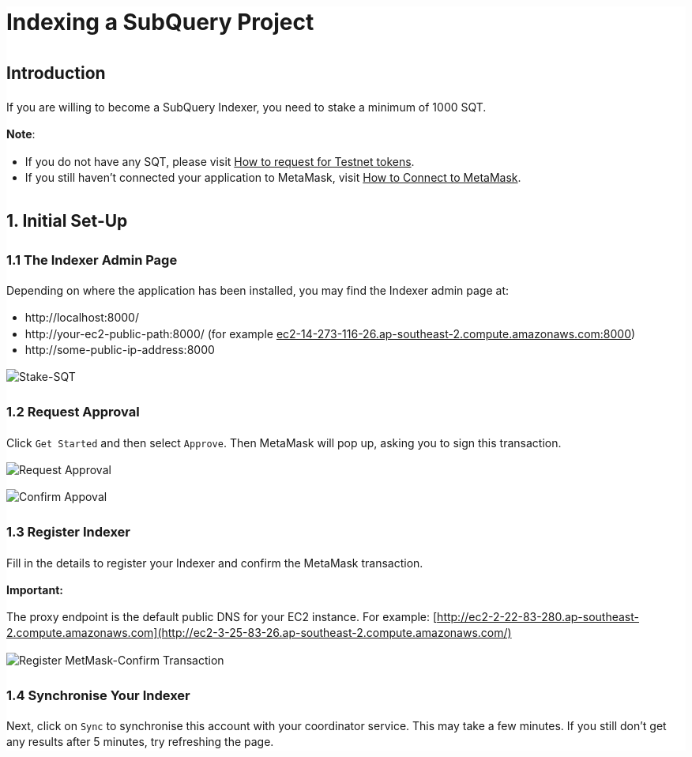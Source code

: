 # Indexing a SubQuery Project

## Introduction

If you are willing to become a SubQuery Indexer, you need to stake a minimum of 1000 SQT.

**Note**:

- If you do not have any SQT, please visit [How to request for Testnet tokens](../metamask/request-token.md).
- If you still haven’t connected your application to MetaMask, visit [How to Connect to MetaMask](../metamask/connect-metamask.md).

## 1. Initial Set-Up

### 1.1 The Indexer Admin Page

Depending on where the application has been installed, you may find the Indexer admin page at:

- http://localhost:8000/
- http://your-ec2-public-path:8000/ (for example [ec2-14-273-116-26.ap-southeast-2.compute.amazonaws.com:8000](http://ec2-54-253-236-26.ap-southeast-2.compute.amazonaws.com/))
- http://some-public-ip-address:8000

![Stake-SQT](/assets/img/stakeSQT_index_project.png)

### 1.2 Request Approval

Click `Get Started` and then select `Approve`. Then MetaMask will pop up, asking you to sign this transaction.

![Request Approval](/assets/img/approval_index_project.png)

![Confirm Appoval](/assets/img/confirm_approval_index_project.png)

### 1.3 Register Indexer

Fill in the details to register your Indexer and confirm the MetaMask transaction.

**Important:**

The proxy endpoint is the default public DNS for your EC2 instance.
For example: [http://ec2-2-22-83-280.ap-southeast-2.compute.amazonaws.com](http://ec2-3-25-83-26.ap-southeast-2.compute.amazonaws.com/)

![Register MetMask-Confirm Transaction](/assets/img/registerconfirm_metamask_index_project.png)

### 1.4 Synchronise Your Indexer

Next, click on `Sync` to synchronise this account with your coordinator service. This may take a few minutes. If you still don’t get any results after 5 minutes, try refreshing the page.
